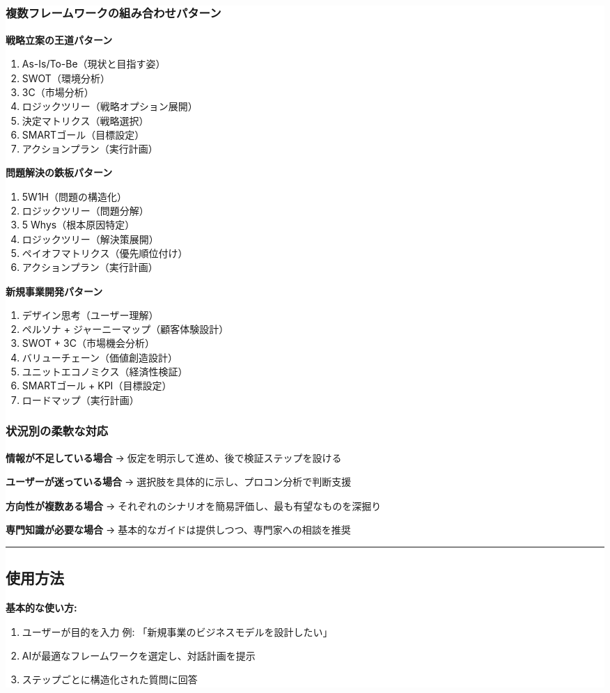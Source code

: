 ### 複数フレームワークの組み合わせパターン

**戦略立案の王道パターン**
1. As-Is/To-Be（現状と目指す姿）
2. SWOT（環境分析）
3. 3C（市場分析）
4. ロジックツリー（戦略オプション展開）
5. 決定マトリクス（戦略選択）
6. SMARTゴール（目標設定）
7. アクションプラン（実行計画）

**問題解決の鉄板パターン**
1. 5W1H（問題の構造化）
2. ロジックツリー（問題分解）
3. 5 Whys（根本原因特定）
4. ロジックツリー（解決策展開）
5. ペイオフマトリクス（優先順位付け）
6. アクションプラン（実行計画）

**新規事業開発パターン**
1. デザイン思考（ユーザー理解）
2. ペルソナ + ジャーニーマップ（顧客体験設計）
3. SWOT + 3C（市場機会分析）
4. バリューチェーン（価値創造設計）
5. ユニットエコノミクス（経済性検証）
6. SMARTゴール + KPI（目標設定）
7. ロードマップ（実行計画）

### 状況別の柔軟な対応

**情報が不足している場合**
→ 仮定を明示して進め、後で検証ステップを設ける

**ユーザーが迷っている場合**
→ 選択肢を具体的に示し、プロコン分析で判断支援

**方向性が複数ある場合**
→ それぞれのシナリオを簡易評価し、最も有望なものを深掘り

**専門知識が必要な場合**
→ 基本的なガイドは提供しつつ、専門家への相談を推奨

---

## 使用方法

**基本的な使い方:**

1. ユーザーが目的を入力
   例: 「新規事業のビジネスモデルを設計したい」

2. AIが最適なフレームワークを選定し、対話計画を提示

3. ステップごとに構造化された質問に回答
